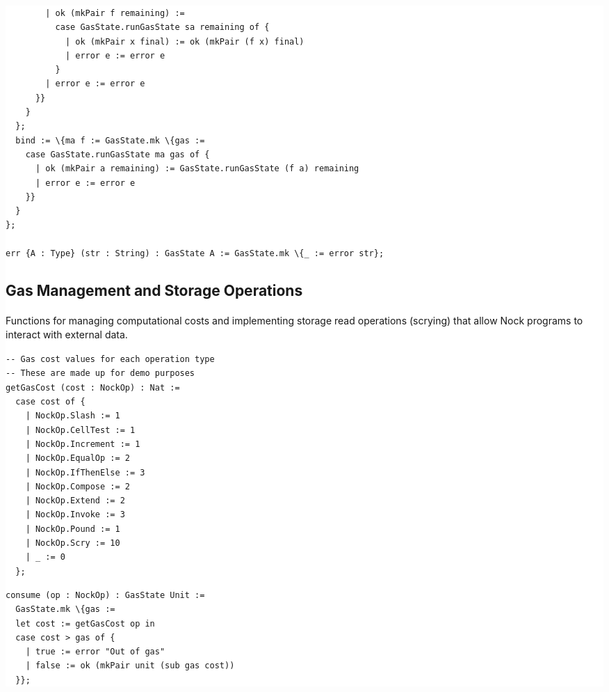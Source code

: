 ```juvix
        | ok (mkPair f remaining) :=
          case GasState.runGasState sa remaining of {
            | ok (mkPair x final) := ok (mkPair (f x) final)
            | error e := error e
          }
        | error e := error e
      }}
    }
  };
  bind := \{ma f := GasState.mk \{gas :=
    case GasState.runGasState ma gas of {
      | ok (mkPair a remaining) := GasState.runGasState (f a) remaining
      | error e := error e
    }}
  }
};

err {A : Type} (str : String) : GasState A := GasState.mk \{_ := error str};
```

## Gas Management and Storage Operations

Functions for managing computational costs and implementing storage read
operations (scrying) that allow Nock programs to interact with external data.

```juvix
-- Gas cost values for each operation type
-- These are made up for demo purposes
getGasCost (cost : NockOp) : Nat :=
  case cost of {
    | NockOp.Slash := 1
    | NockOp.CellTest := 1
    | NockOp.Increment := 1
    | NockOp.EqualOp := 2
    | NockOp.IfThenElse := 3
    | NockOp.Compose := 2
    | NockOp.Extend := 2
    | NockOp.Invoke := 3
    | NockOp.Pound := 1
    | NockOp.Scry := 10
    | _ := 0
  };
```

```juvix
consume (op : NockOp) : GasState Unit :=
  GasState.mk \{gas :=
  let cost := getGasCost op in
  case cost > gas of {
    | true := error "Out of gas"
    | false := ok (mkPair unit (sub gas cost))
  }};
```
